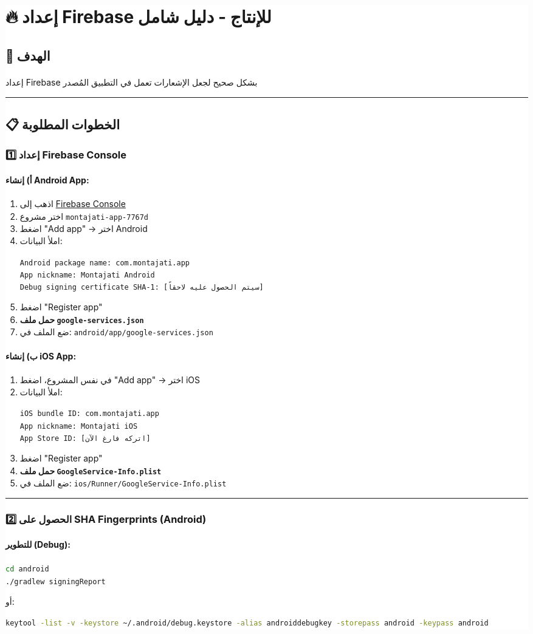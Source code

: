 # 🔥 إعداد Firebase للإنتاج - دليل شامل

## 🎯 الهدف
إعداد Firebase بشكل صحيح لجعل الإشعارات تعمل في التطبيق المُصدر

---

## 📋 الخطوات المطلوبة

### 1️⃣ إعداد Firebase Console

#### أ) إنشاء Android App:
1. اذهب إلى [Firebase Console](https://console.firebase.google.com/)
2. اختر مشروع `montajati-app-7767d`
3. اضغط "Add app" → اختر Android
4. املأ البيانات:
   ```
   Android package name: com.montajati.app
   App nickname: Montajati Android
   Debug signing certificate SHA-1: [سيتم الحصول عليه لاحقاً]
   ```
5. اضغط "Register app"
6. **حمل ملف `google-services.json`**
7. ضع الملف في: `android/app/google-services.json`

#### ب) إنشاء iOS App:
1. في نفس المشروع، اضغط "Add app" → اختر iOS
2. املأ البيانات:
   ```
   iOS bundle ID: com.montajati.app
   App nickname: Montajati iOS
   App Store ID: [اتركه فارغ الآن]
   ```
3. اضغط "Register app"
4. **حمل ملف `GoogleService-Info.plist`**
5. ضع الملف في: `ios/Runner/GoogleService-Info.plist`

---

### 2️⃣ الحصول على SHA Fingerprints (Android)

#### للتطوير (Debug):
```bash
cd android
./gradlew signingReport
```
أو:
```bash
keytool -list -v -keystore ~/.android/debug.keystore -alias androiddebugkey -storepass android -keypass android
```

